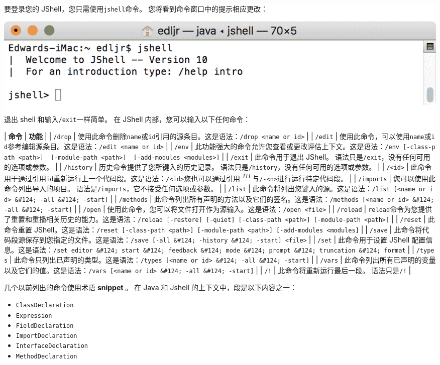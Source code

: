 要登录您的 JShell，您只需使用`jshell`命令。 您将看到命令窗口中的提示相应更改：

![](img/97ad13b0-1b4d-4435-9eb5-fae07ba06e81.png)

退出 shell 和输入`/exit`一样简单。 在 JShell 内部，您可以输入以下任何命令：

| **命令** | **功能** |
| `/drop` | 使用此命令删除`name`或`id`引用的源条目。这是语法：`/drop <name or id>` |
| `/edit` | 使用此命令，可以使用`name`或`id`参考编辑源条目。这是语法：`/edit <name or id>` |
| `/env` | 此功能强大的命令允许您查看或更改评估上下文。这是语法：`/env [-class-path <path>]  [-module-path <path>]  [-add-modules <modules>]` |
| `/exit` | 此命令用于退出 JShell。 语法只是`/exit`，没有任何可用的选项或参数。 |
| `/history` | 历史命令提供了您所键入的历史记录。 语法只是`/history`，没有任何可用的选项或参数。 |
| `/<id>` | 此命令用于通过引用`id`重新运行上一个代码段。这是语法：`/<id>`您也可以通过引用 *<sup>TH</sup>* 与`/-<n>`进行运行特定代码段。 |
| `/imports` | 您可以使用此命令列出导入的项目。 语法是`/imports`，它不接受任何选项或参数。 |
| `/list` | 此命令将列出您键入的源。这是语法：`/list [<name or id> &#124; -all &#124; -start]` |
| `/methods` | 此命令列出所有声明的方法以及它们的签名。这是语法：`/methods [<name or id> &#124; -all &#124; -start]` |
| `/open` | 使用此命令，您可以将文件打开作为源输入。这是语法：`/open <file>` |
| `/reload` | `reload`命令为您提供了重置和重播相关历史的能力。这是语法：`/reload [-restore] [-quiet] [-class-path <path>] [-module-path <path>]` |
| `/reset` | 此命令重置 JShell。这是语法：`/reset [-class-path <path>] [-module-path <path>] [-add-modules <modules]` |
| `/save` | 此命令将代码段源保存到您指定的文件。这是语法：`/save [-all &#124; -history &#124; -start] <file>` |
| `/set` | 此命令用于设置 JShell 配置信息。这是语法：`/set editor &#124; start &#124; feedback &#124; mode &#124; prompt &#124; truncation &#124; format` |
| `/types` | 此命令只列出已声明的类型。这是语法：`/types [<name or id> &#124; -all &#124; -start]` |
| `/vars` | 此命令列出所有已声明的变量以及它们的值。这是语法：`/vars [<name or id> &#124; -all &#124; -start]` |
| `/!` | 此命令将重新运行最后一段。 语法只是`/!` |

几个以前列出的命令使用术语 **snippet** 。 在 Java 和 Jshell 的上下文中，段是以下内容之一：

*   `ClassDeclaration`
*   `Expression`
*   `FieldDeclaration`
*   `ImportDeclaration`
*   `InterfaceDeclaration`
*   `MethodDeclaration`
